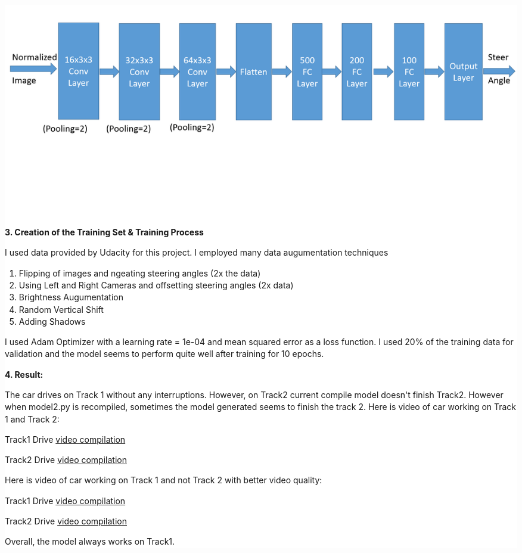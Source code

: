 <img src = "./files/Architecture.png">

**3. Creation of the Training Set & Training Process**

I used data provided by Udacity for this project. I employed many data augumentation techniques
1) Flipping of images and ngeating steering angles (2x the data)
2) Using Left and Right Cameras and offsetting steering angles (2x data)
3) Brightness Augumentation
4) Random Vertical Shift
5) Adding Shadows

I used Adam Optimizer with a learning rate = 1e-04 and mean squared error as a loss function. I used 20% of the training data for validation and the model seems to perform quite well after training for 10 epochs.


**4. Result:**

The car drives on Track 1 without any interruptions. However, on Track2 current compile model doesn't finish Track2. However when model2.py is recompiled, sometimes the model generated seems to finish the track 2.
Here is video of car working on Track 1 and Track 2:

Track1 Drive [video compilation](https://www.youtube.com/watch?v=7Pnnr5gi7ks)

Track2 Drive [video compilation](https://www.youtube.com/watch?v=4nHSb-Iuny0)

Here is video of car working on Track 1 and not Track 2 with better video quality:

Track1 Drive [video compilation](https://www.youtube.com/watch?v=Xi1hANVMy5k) 

Track2 Drive [video compilation](https://www.youtube.com/watch?v=Oz6UY5tCFl8)


Overall, the model always works on Track1.


```python

```
